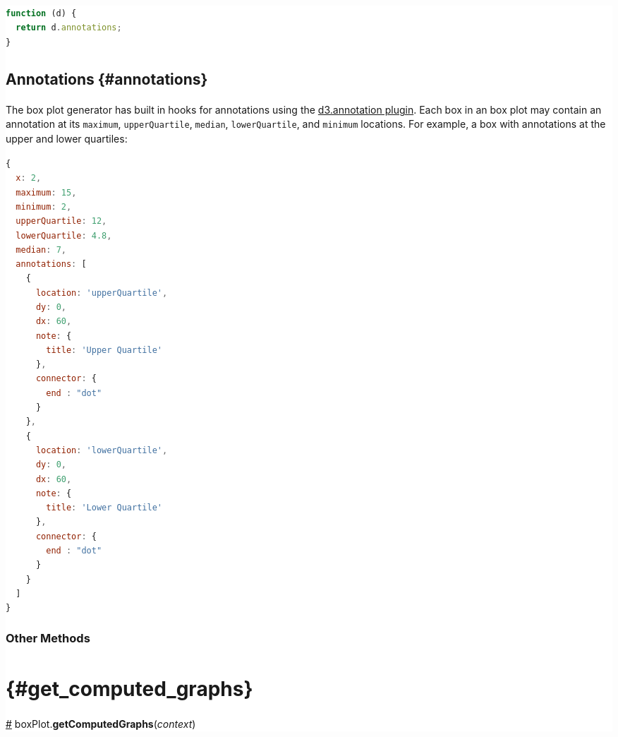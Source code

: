 ```javascript
function (d) {
  return d.annotations;
}
```

## Annotations {#annotations}

The box plot generator has built in hooks for annotations using the [d3.annotation plugin](d3-annotation.susielu.com). Each box in an box plot may contain an annotation at its `maximum`, `upperQuartile`, `median`, `lowerQuartile`, and `minimum` locations. For example, a box with annotations at the upper and lower quartiles:

```javascript
{
  x: 2,
  maximum: 15,
  minimum: 2,
  upperQuartile: 12,
  lowerQuartile: 4.8,
  median: 7,
  annotations: [
    {
      location: 'upperQuartile',
      dy: 0,
      dx: 60,
      note: {
        title: 'Upper Quartile'
      },
      connector: {
        end : "dot"
      }
    },
    {
      location: 'lowerQuartile',
      dy: 0,
      dx: 60,
      note: {
        title: 'Lower Quartile'
      },
      connector: {
        end : "dot"
      }
    }
  ]
}
```

### Other Methods

# {#get_computed_graphs}
[#](#get_computed_graphs) boxPlot.**getComputedGraphs**(*context*)
